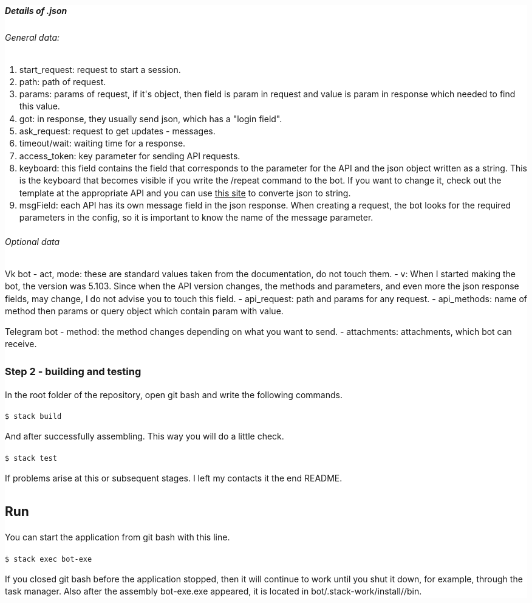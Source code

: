 ##### Details of <Bot>.json

###### General data:

1. start_request: request to start a session.
2. path: path of request.
3. params: params of request, if it's object, then field is param in request and value is param in response which needed to find this value.
4. got: in response, they usually send json, which has a "login field".
5. ask_request: request to get updates - messages.
6. timeout/wait: waiting time for a response.
7. access_token: key parameter for sending API requests.
8. keyboard: this field contains the field that corresponds to the parameter for the API and the json object written as a string. This is the keyboard that becomes visible if you write the /repeat command to the bot. If you want to change it, check out the template at the appropriate API and you can use [this site](https://tools.knowledgewalls.com/jsontostring) to converte json to string.
9. msgField: each API has its own message field in the json response. When creating a request, the bot looks for the required parameters in the config, so it is important to know the name of the message parameter.

###### Optional data

Vk bot
    - act, mode: these are standard values ​​taken from the documentation, do not touch them.
    - v: When I started making the bot, the version was 5.103. Since when the API version changes, the methods and parameters, and even more the json response fields, may change, I do not advise you to touch this field.
    - api_request: path and params for any request.
    - api_methods: name of method then params or query object which contain param with value.

Telegram bot
    - method: the method changes depending on what you want to send.
    - attachments: attachments, which bot can receive.

### Step 2 - building and testing
In the root folder of the repository, open git bash and write the following commands.
```git
$ stack build
```
And after successfully assembling. This way you will do a little check.
```git
$ stack test
```
If problems arise at this or subsequent stages. I left my contacts it the end README.

## Run

You can start the application from git bash with this line.
```git
$ stack exec bot-exe
```
If you closed git bash before the application stopped, then it will continue to work until you shut it down, for example, through the task manager.
Also after the assembly bot-exe.exe appeared, it is located in bot/.stack-work/install/<something>/bin.
